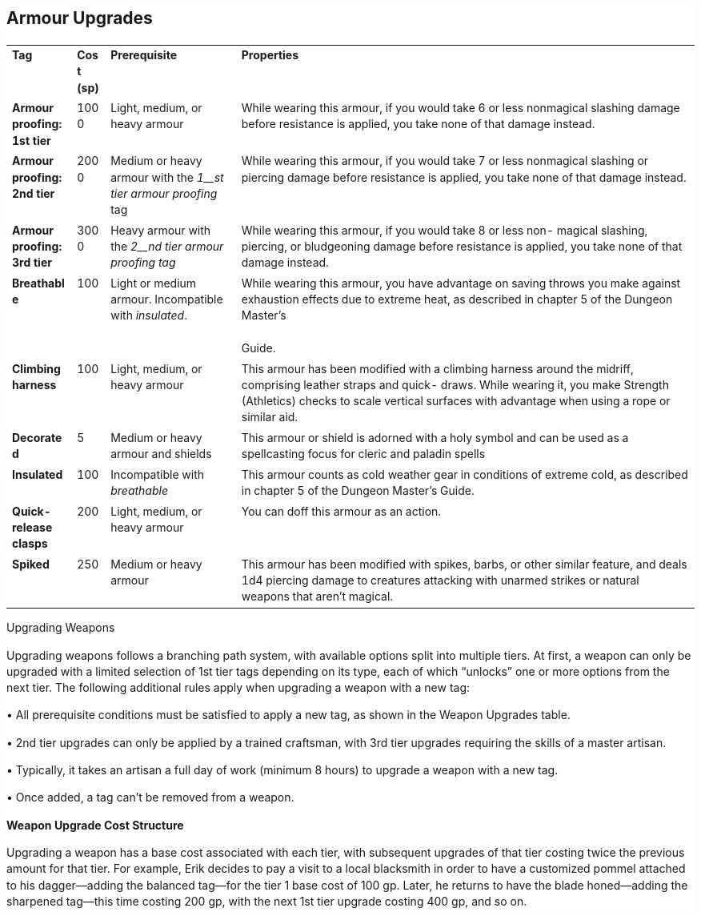 ## Armour Upgrades

|                               |               |                                                                      |                                                                                                                                                                                                                                                          |
| ----------------------------- | ------------- | -------------------------------------------------------------------- | -------------------------------------------------------------------------------------------------------------------------------------------------------------------------------------------------------------------------------------------------------- |
| **Tag**                       | **Cost (sp)** | **Prerequisite**                                                     | **Properties**                                                                                                                                                                                                                                           |
| **Armour proofing: 1st tier** | 1000          | Light, medium, or heavy armour                                       | While wearing this armour, if you would take 6 or less nonmagical slashing damage before resistance is applied, you take none of that damage instead.                                                                                                    |
| **Armour proofing: 2nd tier** | 2000          | Medium or heavy armour with the _1\_\_st_ _tier armour proofing_ tag | While wearing this armour, if you would take 7 or less nonmagical slashing or piercing damage before resistance is applied, you take none of that damage instead.                                                                                        |
| **Armour proofing: 3rd tier** | 3000          | Heavy armour with the _2\_\_nd_ _tier armour proofing tag_           | While wearing this armour, if you would take 8 or less non- magical slashing, piercing, or bludgeoning damage before resistance is applied, you take none of that damage instead.                                                                        |
| **Breathable**                | 100           | Light or medium armour. Incompatible with _insulated_.               | While wearing this armour, you have advantage on saving throws you make against exhaustion effects due to extreme heat, as described in chapter 5 of the Dungeon Master’s<br><br>Guide.                                                                  |
| **Climbing harness**          | 100           | Light, medium, or heavy armour                                       | This armour has been modified with a climbing harness around the midriff, comprising leather straps and quick- draws. While wearing it, you make Strength (Athletics) checks to scale vertical surfaces with advantage when using a rope or similar aid. |
| **Decorated**                 | 5             | Medium or heavy armour and shields                                   | This armour or shield is adorned with a holy symbol and can be used as a spellcasting focus for cleric and paladin spells                                                                                                                                |
| **Insulated**                 | 100           | Incompatible with _breathable_                                       | This armour counts as cold weather gear in conditions of extreme cold, as described in chapter 5 of the Dungeon Master’s Guide.                                                                                                                          |
| **Quick-release clasps**      | 200           | Light, medium, or heavy armour                                       | You can doff this armour as an action.                                                                                                                                                                                                                   |
| **Spiked**                    | 250           | Medium or heavy armour                                               | This armour has been modified with spikes, barbs, or other similar feature, and deals 1d4 piercing damage to creatures attacking with unarmed strikes or natural weapons that aren’t magical.                                                            |

Upgrading Weapons

Upgrading weapons follows a branching path system, with available options split into multiple tiers. At first, a weapon can only be upgraded with a limited selection of 1st tier tags depending on its type, each of which “unlocks” one or more options from the next tier. The following additional rules apply when upgrading a weapon with a new tag:

• All prerequisite conditions must be satisfied to apply a new tag, as shown in the Weapon Upgrades table.

• 2nd tier upgrades can only be applied by a trained craftsman, with 3rd tier upgrades requiring the skills of a master artisan.

• Typically, it takes an artisan a full day of work (minimum 8 hours) to upgrade a weapon with a new tag.

• Once added, a tag can’t be removed from a weapon.

**Weapon Upgrade Cost Structure**

Upgrading a weapon has a base cost associated with each tier, with subsequent upgrades of that tier costing twice the previous amount for that tier. For example, Erik decides to pay a visit to a local blacksmith in order to have a customized pommel attached to his dagger—adding the balanced tag—for the tier 1 base cost of 100 gp. Later, he returns to have the blade honed—adding the sharpened tag—this time costing 200 gp, with the next 1st tier upgrade costing 400 gp, and so on.

